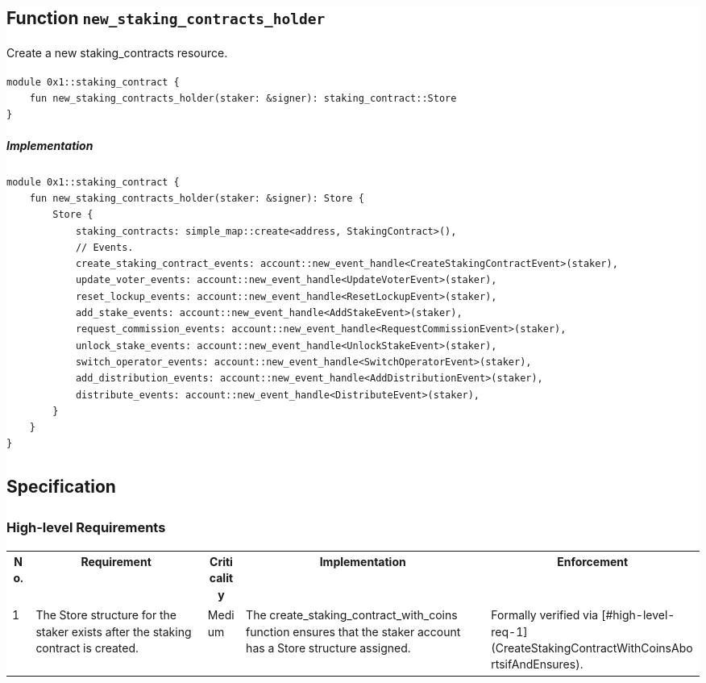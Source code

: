 
<a id="0x1_staking_contract_new_staking_contracts_holder"></a>

## Function `new_staking_contracts_holder`

Create a new staking_contracts resource.


```move
module 0x1::staking_contract {
    fun new_staking_contracts_holder(staker: &signer): staking_contract::Store
}
```


##### Implementation


```move
module 0x1::staking_contract {
    fun new_staking_contracts_holder(staker: &signer): Store {
        Store {
            staking_contracts: simple_map::create<address, StakingContract>(),
            // Events.
            create_staking_contract_events: account::new_event_handle<CreateStakingContractEvent>(staker),
            update_voter_events: account::new_event_handle<UpdateVoterEvent>(staker),
            reset_lockup_events: account::new_event_handle<ResetLockupEvent>(staker),
            add_stake_events: account::new_event_handle<AddStakeEvent>(staker),
            request_commission_events: account::new_event_handle<RequestCommissionEvent>(staker),
            unlock_stake_events: account::new_event_handle<UnlockStakeEvent>(staker),
            switch_operator_events: account::new_event_handle<SwitchOperatorEvent>(staker),
            add_distribution_events: account::new_event_handle<AddDistributionEvent>(staker),
            distribute_events: account::new_event_handle<DistributeEvent>(staker),
        }
    }
}
```


<a id="@Specification_1"></a>

## Specification




<a id="high-level-req"></a>

### High-level Requirements

<table>
<tr>
<th>No.</th><th>Requirement</th><th>Criticality</th><th>Implementation</th><th>Enforcement</th>
</tr>

<tr>
<td>1</td>
<td>The Store structure for the staker exists after the staking contract is created.</td>
<td>Medium</td>
<td>The create_staking_contract_with_coins function ensures that the staker account has a Store structure assigned.</td>
<td>Formally verified via [#high&#45;level&#45;req&#45;1](CreateStakingContractWithCoinsAbortsifAndEnsures).</td>
</tr>
